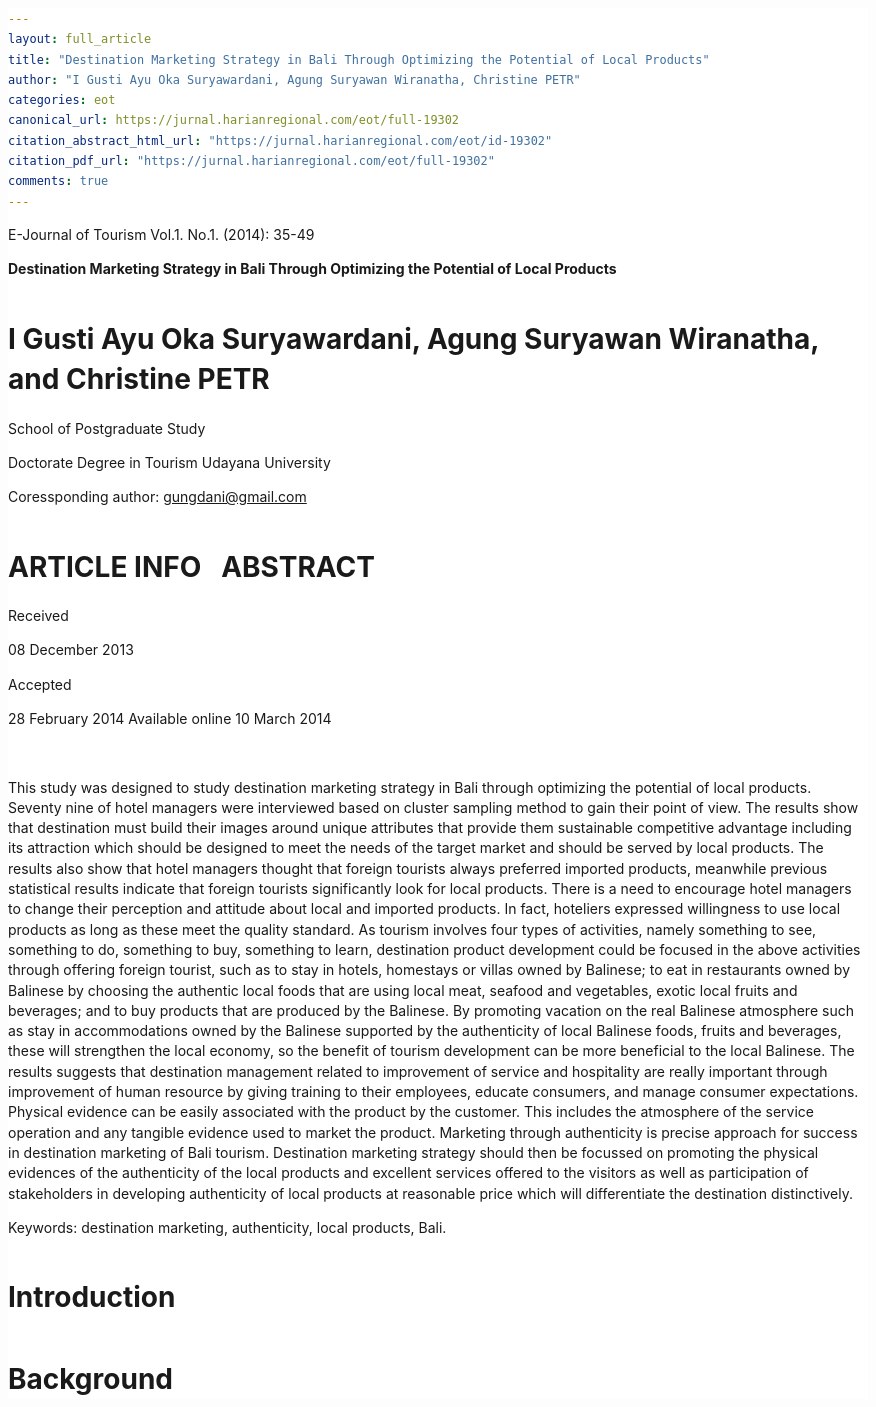 ```yaml
---
layout: full_article
title: "Destination Marketing Strategy in Bali Through Optimizing the Potential of Local Products"
author: "I Gusti Ayu Oka Suryawardani, Agung Suryawan Wiranatha, Christine PETR"
categories: eot
canonical_url: https://jurnal.harianregional.com/eot/full-19302 
citation_abstract_html_url: "https://jurnal.harianregional.com/eot/id-19302"
citation_pdf_url: "https://jurnal.harianregional.com/eot/full-19302"  
comments: true
---
```


<p><span class="font1">E-Journal of Tourism Vol.1. No.1. (2014): 35-49</span></p>
<p><span class="font2" style="font-weight:bold;">Destination Marketing Strategy in Bali Through Optimizing the Potential of Local Products</span></p><a name="caption1"></a>
<h1><a name="bookmark0"></a><span class="font1" style="font-weight:bold;"><a name="bookmark1"></a>I Gusti Ayu Oka Suryawardani, Agung Suryawan Wiranatha, and Christine PETR</span></h1>
<p><span class="font1">School of Postgraduate Study</span></p>
<p><span class="font1">Doctorate Degree in Tourism Udayana University</span></p>
<p><span class="font1">Coressponding author: </span><a href="mailto:gungdani@gmail.com"><span class="font1">gungdani@gmail.com</span></a></p>
<h1><a name="bookmark2"></a><span class="font1" style="font-weight:bold;"><a name="bookmark3"></a>ARTICLE INFO &nbsp;&nbsp;ABSTRACT</span></h1>
<div>
<p><span class="font0">Received</span></p>
<p><span class="font0">08 December 2013</span></p>
<p><span class="font0">Accepted</span></p>
<p><span class="font0">28 February 2014 Available online 10 March 2014</span></p>
</div><br clear="all">
<p><span class="font1">This study was designed to study destination marketing strategy in Bali through optimizing the potential of local products. Seventy nine of hotel managers were interviewed based on cluster sampling method to gain their point of view. The results show that destination must build their images around unique attributes that provide them sustainable competitive advantage including its attraction which should be designed to meet the needs of the target market and should be served by local products. The results also show that hotel managers thought that foreign tourists always preferred imported products, meanwhile previous statistical results indicate that foreign tourists significantly look for local products. There is a need to encourage hotel managers to change their perception and attitude about local and imported products. In fact, hoteliers expressed willingness to use local products as long as these meet the quality standard. As tourism involves four types of activities, namely something to see, something to do, something to buy, something to learn, destination product development could be focused in the above activities through offering foreign tourist, such as to stay in hotels, homestays or villas owned by Balinese; to eat in restaurants owned by Balinese by choosing the authentic local foods that are using local meat, seafood and vegetables, exotic local fruits and beverages; and to buy products that are produced by the Balinese. By promoting vacation on the real Balinese atmosphere such as stay in accommodations owned by the Balinese supported by the authenticity of local Balinese foods, fruits and beverages, these will strengthen the local economy, so the benefit of tourism development can be more beneficial to the local Balinese. The results suggests that destination management related to improvement of service and hospitality are really important through improvement of human resource by giving training to their employees, educate consumers, and manage consumer expectations. Physical evidence can be easily associated with the product by the customer. This includes the atmosphere of the service operation and any tangible evidence used to market the product. Marketing through authenticity is precise approach for success in destination marketing of Bali tourism. Destination marketing strategy should then be focussed on promoting the physical evidences of the authenticity of the local products and excellent services offered to the visitors as well as participation of stakeholders in developing authenticity of local products at reasonable price which will differentiate the destination distinctively.</span></p>
<p><span class="font1">Keywords: destination marketing, authenticity, local products, Bali.</span></p>
<h1><a name="bookmark4"></a><span class="font1" style="font-weight:bold;"><a name="bookmark5"></a>Introduction</span><br><br><span class="font1" style="font-weight:bold;"><a name="bookmark6"></a>Background</span></h1>